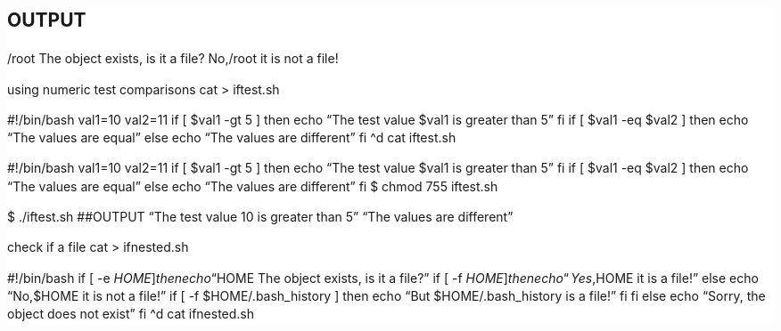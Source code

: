 ## OUTPUT
/root The object exists, is it a file? No,/root it is not a file!

using numeric test comparisons
cat > iftest.sh

\#!/bin/bash
val1=10
val2=11
if [ $val1 -gt 5 ]
then
echo “The test value $val1 is greater than 5”
fi
if [ $val1 -eq $val2 ]
then
echo “The values are equal”
else
echo “The values are different”
fi
^d
cat iftest.sh

\#!/bin/bash
val1=10
val2=11
if [ $val1 -gt 5 ]
then
echo “The test value $val1 is greater than 5”
fi
if [ $val1 -eq $val2 ]
then
echo “The values are equal”
else
echo “The values are different”
fi
$ chmod 755 iftest.sh

$ ./iftest.sh ##OUTPUT “The test value 10 is greater than 5” “The values are different”

check if a file
cat > ifnested.sh

\#!/bin/bash
if [ -e $HOME ]
then
echo “$HOME The object exists, is it a file?”
if [ -f $HOME ]
then
echo “Yes,$HOME it is a file!”
else
echo “No,$HOME it is not a file!”
if [ -f $HOME/.bash_history ]
then
echo “But $HOME/.bash_history is a file!”
fi
fi
else
echo “Sorry, the object does not exist”
fi
^d
cat ifnested.sh

